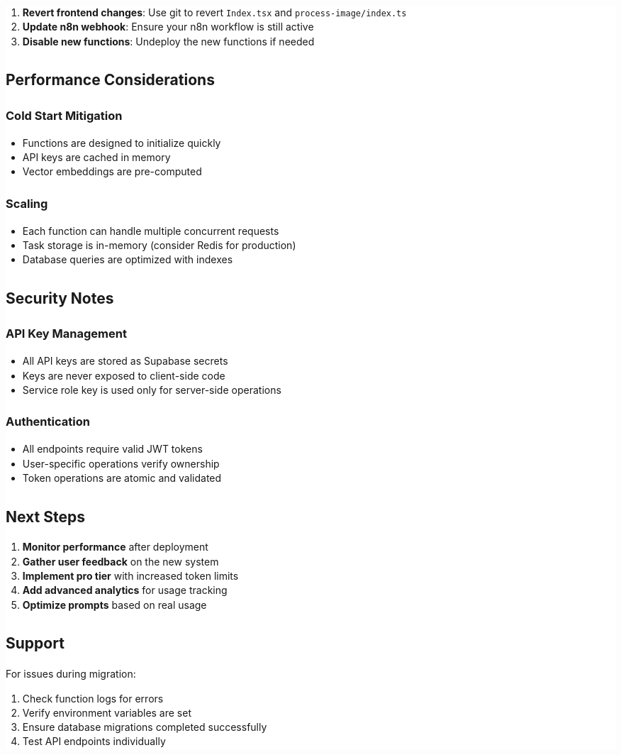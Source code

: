 1. **Revert frontend changes**: Use git to revert `Index.tsx` and `process-image/index.ts`
2. **Update n8n webhook**: Ensure your n8n workflow is still active
3. **Disable new functions**: Undeploy the new functions if needed

## Performance Considerations

### Cold Start Mitigation
- Functions are designed to initialize quickly
- API keys are cached in memory
- Vector embeddings are pre-computed

### Scaling
- Each function can handle multiple concurrent requests
- Task storage is in-memory (consider Redis for production)
- Database queries are optimized with indexes

## Security Notes

### API Key Management
- All API keys are stored as Supabase secrets
- Keys are never exposed to client-side code
- Service role key is used only for server-side operations

### Authentication
- All endpoints require valid JWT tokens
- User-specific operations verify ownership
- Token operations are atomic and validated

## Next Steps

1. **Monitor performance** after deployment
2. **Gather user feedback** on the new system
3. **Implement pro tier** with increased token limits
4. **Add advanced analytics** for usage tracking
5. **Optimize prompts** based on real usage

## Support

For issues during migration:
1. Check function logs for errors
2. Verify environment variables are set
3. Ensure database migrations completed successfully
4. Test API endpoints individually